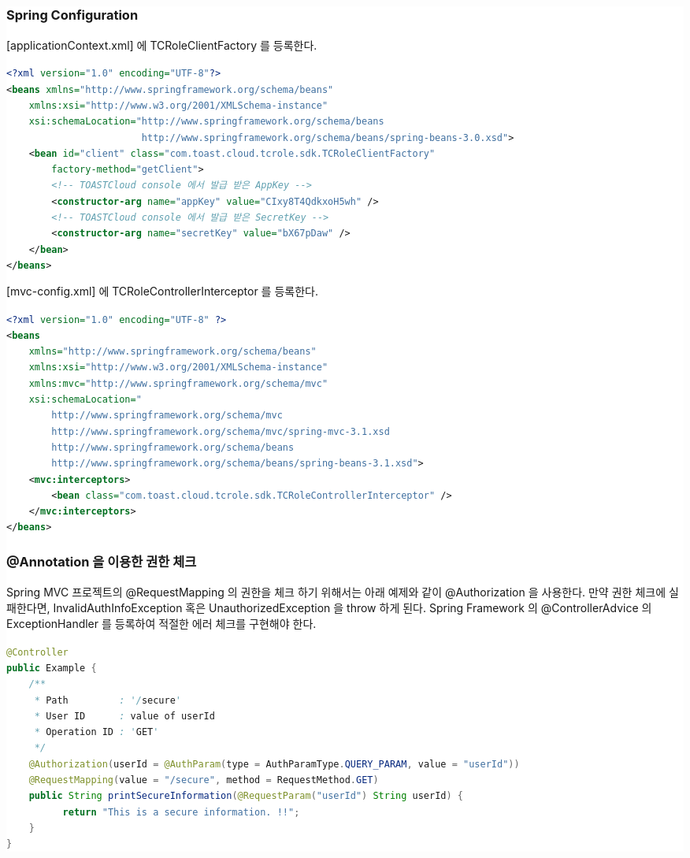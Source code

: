 ### Spring Configuration

[applicationContext.xml] 에 TCRoleClientFactory 를 등록한다.

```xml
<?xml version="1.0" encoding="UTF-8"?>
<beans xmlns="http://www.springframework.org/schema/beans"
	xmlns:xsi="http://www.w3.org/2001/XMLSchema-instance"
	xsi:schemaLocation="http://www.springframework.org/schema/beans
                        http://www.springframework.org/schema/beans/spring-beans-3.0.xsd">
	<bean id="client" class="com.toast.cloud.tcrole.sdk.TCRoleClientFactory"
		factory-method="getClient">
		<!-- TOASTCloud console 에서 발급 받은 AppKey -->
		<constructor-arg name="appKey" value="CIxy8T4QdkxoH5wh" />
		<!-- TOASTCloud console 에서 발급 받은 SecretKey -->
		<constructor-arg name="secretKey" value="bX67pDaw" />
	</bean>
</beans>
```

[mvc-config.xml] 에 TCRoleControllerInterceptor 를 등록한다.

```xml
<?xml version="1.0" encoding="UTF-8" ?>
<beans
	xmlns="http://www.springframework.org/schema/beans"
	xmlns:xsi="http://www.w3.org/2001/XMLSchema-instance"
	xmlns:mvc="http://www.springframework.org/schema/mvc"
	xsi:schemaLocation="
		http://www.springframework.org/schema/mvc
		http://www.springframework.org/schema/mvc/spring-mvc-3.1.xsd
		http://www.springframework.org/schema/beans
		http://www.springframework.org/schema/beans/spring-beans-3.1.xsd">
	<mvc:interceptors>
		<bean class="com.toast.cloud.tcrole.sdk.TCRoleControllerInterceptor" />
	</mvc:interceptors>
</beans>
```

### @Annotation 을 이용한 권한 체크

Spring MVC 프로젝트의 @RequestMapping 의 권한을 체크 하기 위해서는 아래 예제와 같이 @Authorization 을 사용한다.
만약 권한 체크에 실패한다면, InvalidAuthInfoException 혹은 UnauthorizedException 을 throw 하게 된다.
Spring Framework 의 @ControllerAdvice 의 ExceptionHandler 를 등록하여 적절한 에러 체크를 구현해야 한다.

```java
@Controller
public Example {
    /**
     * Path         : '/secure'
     * User ID      : value of userId
     * Operation ID : 'GET'
     */
    @Authorization(userId = @AuthParam(type = AuthParamType.QUERY_PARAM, value = "userId"))
    @RequestMapping(value = "/secure", method = RequestMethod.GET)
    public String printSecureInformation(@RequestParam("userId") String userId) {
          return "This is a secure information. !!";
    }
}
```
